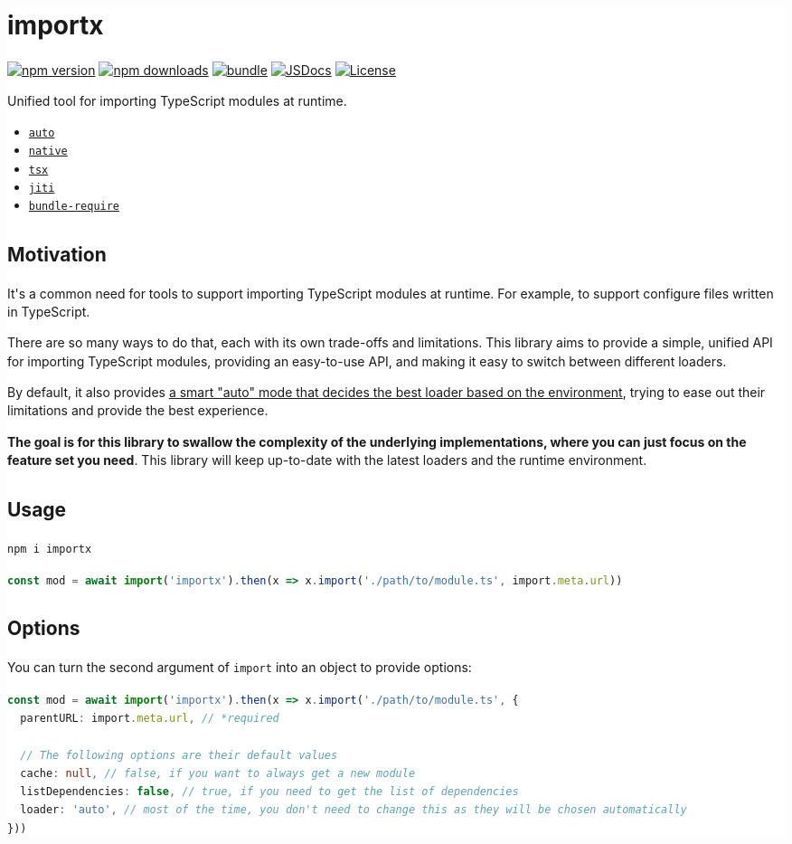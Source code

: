 # importx

[![npm version][npm-version-src]][npm-version-href]
[![npm downloads][npm-downloads-src]][npm-downloads-href]
[![bundle][bundle-src]][bundle-href]
[![JSDocs][jsdocs-src]][jsdocs-href]
[![License][license-src]][license-href]

Unified tool for importing TypeScript modules at runtime.

- [`auto`](#auto)
- [`native`](#native)
- [`tsx`](#tsx)
- [`jiti`](#jiti)
- [`bundle-require`](#bundle-require)

## Motivation

It's a common need for tools to support importing TypeScript modules at runtime. For example, to support configure files written in TypeScript.

There are so many ways to do that, each with its own trade-offs and limitations. This library aims to provide a simple, unified API for importing TypeScript modules, providing an easy-to-use API, and making it easy to switch between different loaders.

By default, it also provides [a smart "auto" mode that decides the best loader based on the environment](#auto), trying to ease out their limitations and provide the best experience.

**The goal is for this library to swallow the complexity of the underlying implementations, where you can just focus on the feature set you need**. This library will keep up-to-date with the latest loaders and the runtime environment.

## Usage

```bash
npm i importx
```

```ts
const mod = await import('importx').then(x => x.import('./path/to/module.ts', import.meta.url))
```

## Options

You can turn the second argument of `import` into an object to provide options:

```ts
const mod = await import('importx').then(x => x.import('./path/to/module.ts', {
  parentURL: import.meta.url, // *required

  // The following options are their default values
  cache: null, // false, if you want to always get a new module
  listDependencies: false, // true, if you need to get the list of dependencies
  loader: 'auto', // most of the time, you don't need to change this as they will be chosen automatically
}))
```


[npm-version-src]: https://img.shields.io/npm/v/importx?style=flat&colorA=080f12&colorB=1fa669
[npm-version-href]: https://npmjs.com/package/importx
[npm-downloads-src]: https://img.shields.io/npm/dm/importx?style=flat&colorA=080f12&colorB=1fa669
[npm-downloads-href]: https://npmjs.com/package/importx
[bundle-src]: https://img.shields.io/bundlephobia/minzip/importx?style=flat&colorA=080f12&colorB=1fa669&label=minzip
[bundle-href]: https://bundlephobia.com/result?p=importx
[license-src]: https://img.shields.io/github/license/antfu/importx.svg?style=flat&colorA=080f12&colorB=1fa669
[license-href]: https://github.com/antfu/importx/blob/main/LICENSE
[jsdocs-src]: https://img.shields.io/badge/jsdocs-reference-080f12?style=flat&colorA=080f12&colorB=1fa669
[jsdocs-href]: https://www.jsdocs.io/package/importx